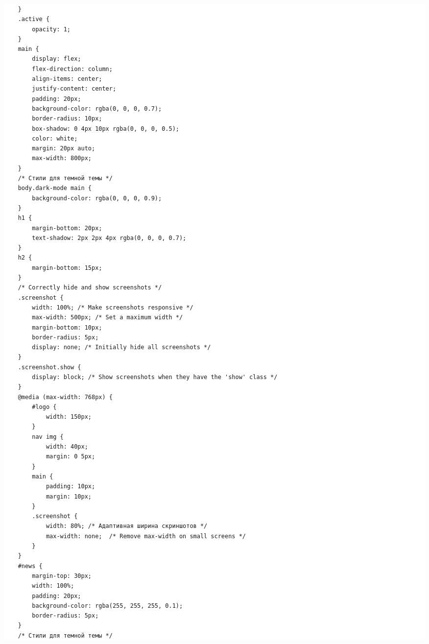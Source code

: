         }
        .active {
            opacity: 1;
        }
        main {
            display: flex;
            flex-direction: column;
            align-items: center;
            justify-content: center;
            padding: 20px;
            background-color: rgba(0, 0, 0, 0.7);
            border-radius: 10px;
            box-shadow: 0 4px 10px rgba(0, 0, 0, 0.5);
            color: white;
            margin: 20px auto;
            max-width: 800px;
        }
        /* Стили для темной темы */
        body.dark-mode main {
            background-color: rgba(0, 0, 0, 0.9);
        }
        h1 {
            margin-bottom: 20px;
            text-shadow: 2px 2px 4px rgba(0, 0, 0, 0.7);
        }
        h2 {
            margin-bottom: 15px;
        }
        /* Correctly hide and show screenshots */
        .screenshot {
            width: 100%; /* Make screenshots responsive */
            max-width: 500px; /* Set a maximum width */
            margin-bottom: 10px;
            border-radius: 5px;
            display: none; /* Initially hide all screenshots */
        }
        .screenshot.show {
            display: block; /* Show screenshots when they have the 'show' class */
        }
        @media (max-width: 768px) {
            #logo {
                width: 150px;
            }
            nav img {
                width: 40px;
                margin: 0 5px;
            }
            main {
                padding: 10px;
                margin: 10px;
            }
            .screenshot {
                width: 80%; /* Адаптивная ширина скриншотов */
                max-width: none;  /* Remove max-width on small screens */
            }
        }
        #news {
            margin-top: 30px;
            width: 100%;
            padding: 20px;
            background-color: rgba(255, 255, 255, 0.1);
            border-radius: 5px;
        }
        /* Стили для темной темы */